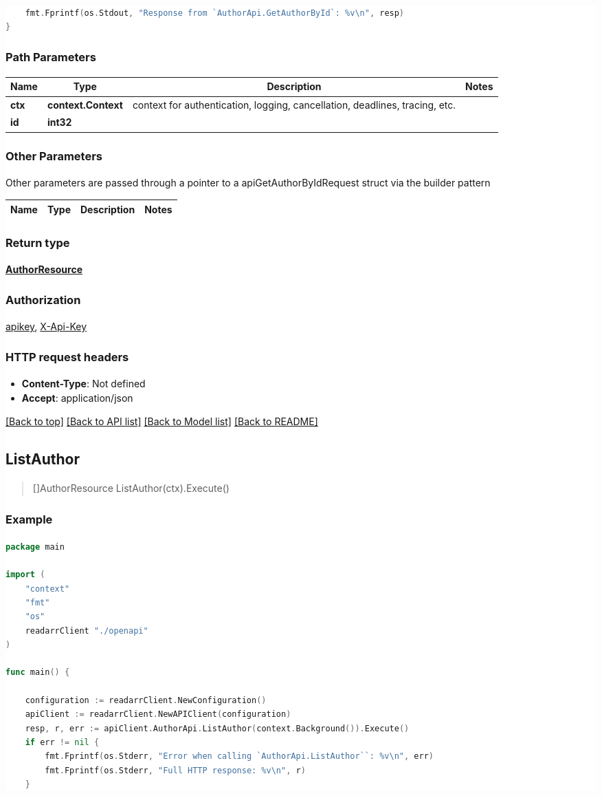 ```go
    fmt.Fprintf(os.Stdout, "Response from `AuthorApi.GetAuthorById`: %v\n", resp)
}
```

### Path Parameters


Name | Type | Description  | Notes
------------- | ------------- | ------------- | -------------
**ctx** | **context.Context** | context for authentication, logging, cancellation, deadlines, tracing, etc.
**id** | **int32** |  | 

### Other Parameters

Other parameters are passed through a pointer to a apiGetAuthorByIdRequest struct via the builder pattern


Name | Type | Description  | Notes
------------- | ------------- | ------------- | -------------


### Return type

[**AuthorResource**](AuthorResource.md)

### Authorization

[apikey](../README.md#apikey), [X-Api-Key](../README.md#X-Api-Key)

### HTTP request headers

- **Content-Type**: Not defined
- **Accept**: application/json

[[Back to top]](#) [[Back to API list]](../README.md#documentation-for-api-endpoints)
[[Back to Model list]](../README.md#documentation-for-models)
[[Back to README]](../README.md)


## ListAuthor

> []AuthorResource ListAuthor(ctx).Execute()



### Example

```go
package main

import (
    "context"
    "fmt"
    "os"
    readarrClient "./openapi"
)

func main() {

    configuration := readarrClient.NewConfiguration()
    apiClient := readarrClient.NewAPIClient(configuration)
    resp, r, err := apiClient.AuthorApi.ListAuthor(context.Background()).Execute()
    if err != nil {
        fmt.Fprintf(os.Stderr, "Error when calling `AuthorApi.ListAuthor``: %v\n", err)
        fmt.Fprintf(os.Stderr, "Full HTTP response: %v\n", r)
    }
```
